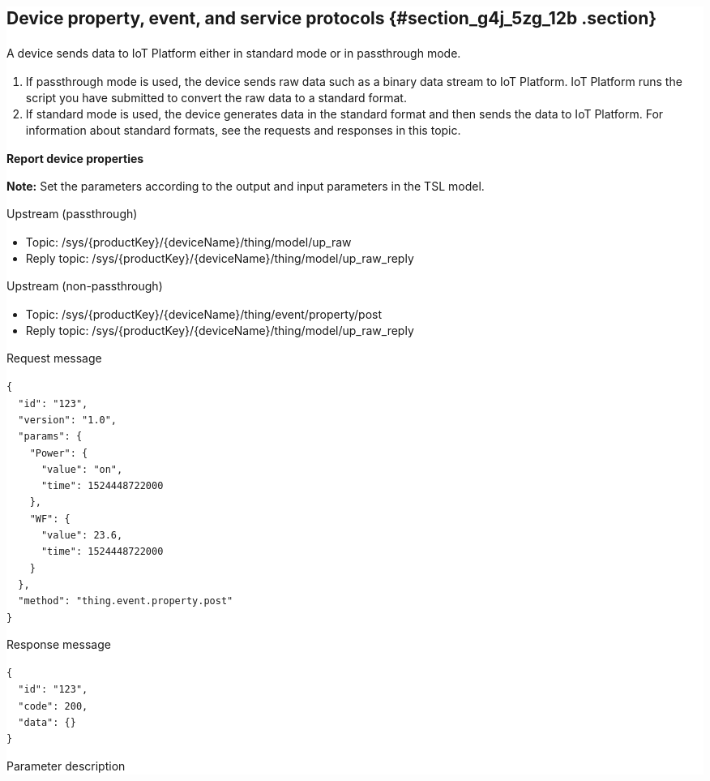 ## Device property, event, and service protocols {#section_g4j_5zg_12b .section}

A device sends data to IoT Platform either in standard mode or in passthrough mode.

1.  If passthrough mode is used, the device sends raw data such as a binary data stream to IoT Platform. IoT Platform runs the script you have submitted to convert the raw data to a standard format.  
2.  If standard mode is used, the device generates data in the standard format and then sends the data to IoT Platform. For information about standard formats, see the requests and responses in this topic.

**Report device properties**

**Note:** Set the parameters according to the output and input parameters in the TSL model.

Upstream \(passthrough\)

-   Topic: /sys/\{productKey\}/\{deviceName\}/thing/model/up\_raw
-   Reply topic: /sys/\{productKey\}/\{deviceName\}/thing/model/up\_raw\_reply

Upstream \(non-passthrough\)

-   Topic: /sys/\{productKey\}/\{deviceName\}/thing/event/property/post
-   Reply topic: /sys/\{productKey\}/\{deviceName\}/thing/model/up\_raw\_reply

Request message

```
{
  "id": "123",
  "version": "1.0",
  "params": {
    "Power": {
      "value": "on",
      "time": 1524448722000
    },
    "WF": {
      "value": 23.6,
      "time": 1524448722000
    }
  },
  "method": "thing.event.property.post"
}
```

Response message

```
{
  "id": "123",
  "code": 200,
  "data": {}
}
```

Parameter description
